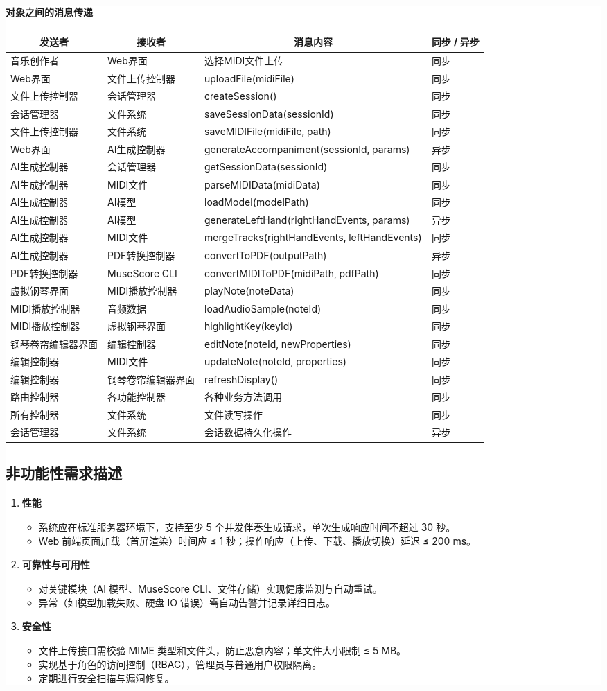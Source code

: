 #### 对象之间的消息传递
| 发送者                         | 接收者                         | 消息内容                                      | 同步 / 异步 |
|------------------------------|------------------------------|---------------------------------------------|-----------|
| 音乐创作者                      | Web界面                        | 选择MIDI文件上传                              | 同步       |
| Web界面                       | 文件上传控制器                   | uploadFile(midiFile)                        | 同步       |
| 文件上传控制器                   | 会话管理器                      | createSession()                             | 同步       |
| 会话管理器                      | 文件系统                       | saveSessionData(sessionId)                  | 同步       |
| 文件上传控制器                   | 文件系统                       | saveMIDIFile(midiFile, path)                | 同步       |
| Web界面                       | AI生成控制器                    | generateAccompaniment(sessionId, params)    | 异步       |
| AI生成控制器                    | 会话管理器                      | getSessionData(sessionId)                   | 同步       |
| AI生成控制器                    | MIDI文件                       | parseMIDIData(midiData)                     | 同步       |
| AI生成控制器                    | AI模型                         | loadModel(modelPath)                        | 同步       |
| AI生成控制器                    | AI模型                         | generateLeftHand(rightHandEvents, params)   | 异步       |
| AI生成控制器                    | MIDI文件                       | mergeTracks(rightHandEvents, leftHandEvents)| 同步       |
| AI生成控制器                    | PDF转换控制器                   | convertToPDF(outputPath)                    | 异步       |
| PDF转换控制器                   | MuseScore CLI                  | convertMIDIToPDF(midiPath, pdfPath)         | 同步       |
| 虚拟钢琴界面                     | MIDI播放控制器                  | playNote(noteData)                          | 同步       |
| MIDI播放控制器                  | 音频数据                       | loadAudioSample(noteId)                     | 同步       |
| MIDI播放控制器                  | 虚拟钢琴界面                    | highlightKey(keyId)                         | 同步       |
| 钢琴卷帘编辑器界面                | 编辑控制器                      | editNote(noteId, newProperties)             | 同步       |
| 编辑控制器                      | MIDI文件                       | updateNote(noteId, properties)              | 同步       |
| 编辑控制器                      | 钢琴卷帘编辑器界面               | refreshDisplay()                            | 同步       |
| 路由控制器                      | 各功能控制器                    | 各种业务方法调用                              | 同步       |
| 所有控制器                      | 文件系统                       | 文件读写操作                                  | 同步       |
| 会话管理器                      | 文件系统                       | 会话数据持久化操作                             | 异步       |

## 非功能性需求描述
1. **性能**  
   - 系统应在标准服务器环境下，支持至少 5 个并发伴奏生成请求，单次生成响应时间不超过 30 秒。  
   - Web 前端页面加载（首屏渲染）时间应 ≤ 1 秒；操作响应（上传、下载、播放切换）延迟 ≤ 200 ms。

2. **可靠性与可用性**   
   - 对关键模块（AI 模型、MuseScore CLI、文件存储）实现健康监测与自动重试。  
   - 异常（如模型加载失败、硬盘 IO 错误）需自动告警并记录详细日志。

3. **安全性**    
   - 文件上传接口需校验 MIME 类型和文件头，防止恶意内容；单文件大小限制 ≤ 5 MB。  
   - 实现基于角色的访问控制（RBAC），管理员与普通用户权限隔离。  
   - 定期进行安全扫描与漏洞修复。
